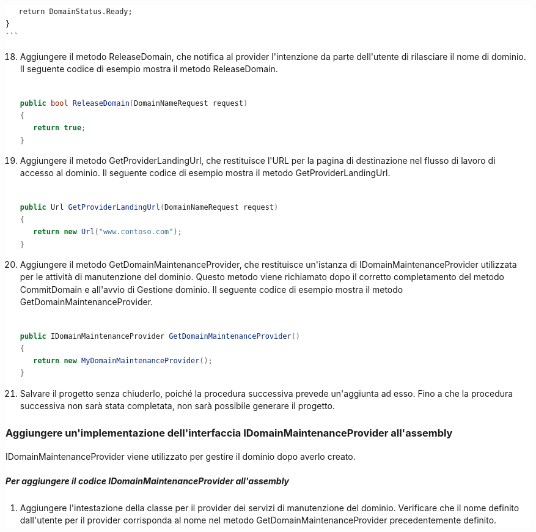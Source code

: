        return DomainStatus.Ready;  
    }  
    ```  
  
18. Aggiungere il metodo ReleaseDomain, che notifica al provider l'intenzione da parte dell'utente di rilasciare il nome di dominio. Il seguente codice di esempio mostra il metodo ReleaseDomain.  
  
    ```c#  
  
    public bool ReleaseDomain(DomainNameRequest request)  
    {  
       return true;  
    }  
    ```  
  
19. Aggiungere il metodo GetProviderLandingUrl, che restituisce l'URL per la pagina di destinazione nel flusso di lavoro di accesso al dominio. Il seguente codice di esempio mostra il metodo GetProviderLandingUrl.  
  
    ```c#  
  
    public Url GetProviderLandingUrl(DomainNameRequest request)  
    {  
       return new Url("www.contoso.com");  
    }  
    ```  
  
20. Aggiungere il metodo GetDomainMaintenanceProvider, che restituisce un'istanza di IDomainMaintenanceProvider utilizzata per le attività di manutenzione del dominio. Questo metodo viene richiamato dopo il corretto completamento del metodo CommitDomain e all'avvio di Gestione dominio. Il seguente codice di esempio mostra il metodo GetDomainMaintenanceProvider.  
  
    ```c#  
  
    public IDomainMaintenanceProvider GetDomainMaintenanceProvider()  
    {  
       return new MyDomainMaintenanceProvider();  
    }  
    ```  
  
21. Salvare il progetto senza chiuderlo, poiché la procedura successiva prevede un'aggiunta ad esso. Fino a che la procedura successiva non sarà stata completata, non sarà possibile generare il progetto.  
  
###  <a name="BKMK_DomainMaintenance"></a> Aggiungere un'implementazione dell'interfaccia IDomainMaintenanceProvider all'assembly  
 IDomainMaintenanceProvider viene utilizzato per gestire il dominio dopo averlo creato.  
  
##### <a name="to-add-the-idomainmaintenanceprovider-code-to-the-assembly"></a>Per aggiungere il codice IDomainMaintenanceProvider all'assembly  
  
1.  Aggiungere l'intestazione della classe per il provider dei servizi di manutenzione del dominio. Verificare che il nome definito dall'utente per il provider corrisponda al nome nel metodo GetDomainMaintenanceProvider precedentemente definito.  
  